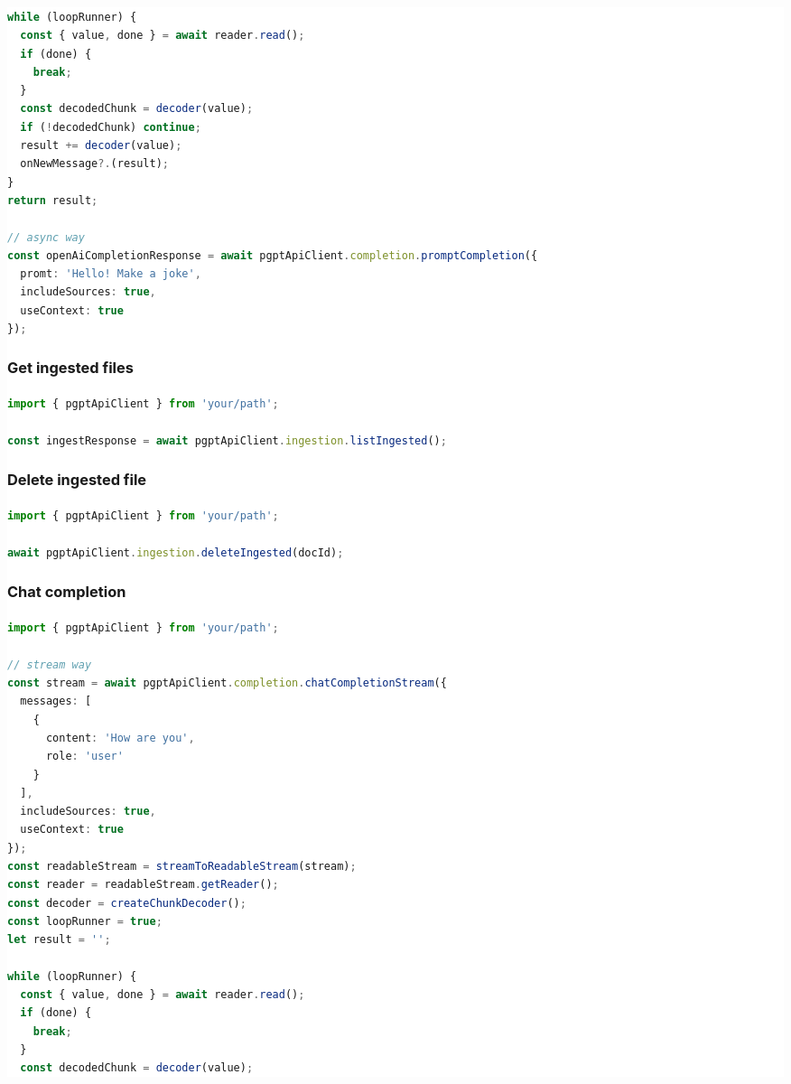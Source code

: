 ```ts
while (loopRunner) {
  const { value, done } = await reader.read();
  if (done) {
    break;
  }
  const decodedChunk = decoder(value);
  if (!decodedChunk) continue;
  result += decoder(value);
  onNewMessage?.(result);
}
return result;

// async way
const openAiCompletionResponse = await pgptApiClient.completion.promptCompletion({
  promt: 'Hello! Make a joke',
  includeSources: true,
  useContext: true
});
```


### Get ingested files

```ts
import { pgptApiClient } from 'your/path';

const ingestResponse = await pgptApiClient.ingestion.listIngested();
```

### Delete ingested file

```ts
import { pgptApiClient } from 'your/path';

await pgptApiClient.ingestion.deleteIngested(docId);
```

### Chat completion

```ts
import { pgptApiClient } from 'your/path';

// stream way
const stream = await pgptApiClient.completion.chatCompletionStream({
  messages: [
    {
      content: 'How are you',
      role: 'user'
    }
  ],
  includeSources: true,
  useContext: true
});
const readableStream = streamToReadableStream(stream);
const reader = readableStream.getReader();
const decoder = createChunkDecoder();
const loopRunner = true;
let result = '';

while (loopRunner) {
  const { value, done } = await reader.read();
  if (done) {
    break;
  }
  const decodedChunk = decoder(value);
```